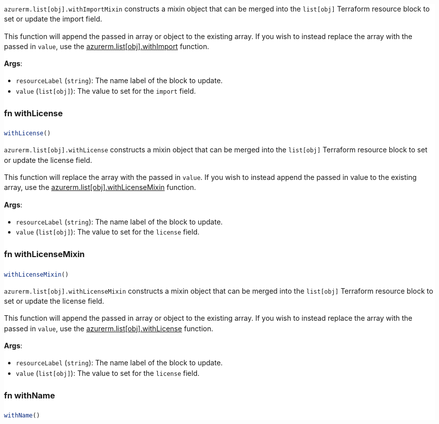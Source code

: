 `azurerm.list[obj].withImportMixin` constructs a mixin object that can be merged into the `list[obj]`
Terraform resource block to set or update the import field.

This function will append the passed in array or object to the existing array. If you wish
to instead replace the array with the passed in `value`, use the [azurerm.list[obj].withImport](TODO)
function.


**Args**:
  - `resourceLabel` (`string`): The name label of the block to update.
  - `value` (`list[obj]`): The value to set for the `import` field.


### fn withLicense

```ts
withLicense()
```

`azurerm.list[obj].withLicense` constructs a mixin object that can be merged into the `list[obj]`
Terraform resource block to set or update the license field.

This function will replace the array with the passed in `value`. If you wish to instead append the
passed in value to the existing array, use the [azurerm.list[obj].withLicenseMixin](TODO) function.


**Args**:
  - `resourceLabel` (`string`): The name label of the block to update.
  - `value` (`list[obj]`): The value to set for the `license` field.


### fn withLicenseMixin

```ts
withLicenseMixin()
```

`azurerm.list[obj].withLicenseMixin` constructs a mixin object that can be merged into the `list[obj]`
Terraform resource block to set or update the license field.

This function will append the passed in array or object to the existing array. If you wish
to instead replace the array with the passed in `value`, use the [azurerm.list[obj].withLicense](TODO)
function.


**Args**:
  - `resourceLabel` (`string`): The name label of the block to update.
  - `value` (`list[obj]`): The value to set for the `license` field.


### fn withName

```ts
withName()
```
